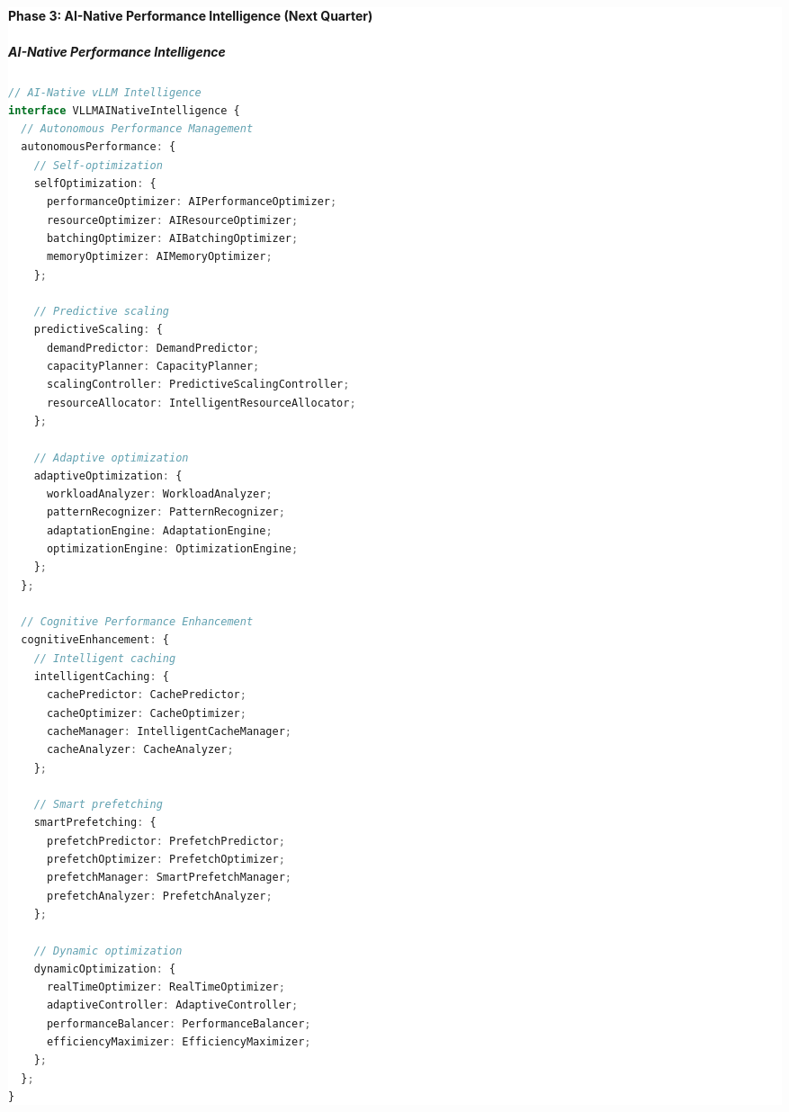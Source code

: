 
#### **Phase 3: AI-Native Performance Intelligence (Next Quarter)**

##### **AI-Native Performance Intelligence**
```typescript
// AI-Native vLLM Intelligence
interface VLLMAINativeIntelligence {
  // Autonomous Performance Management
  autonomousPerformance: {
    // Self-optimization
    selfOptimization: {
      performanceOptimizer: AIPerformanceOptimizer;
      resourceOptimizer: AIResourceOptimizer;
      batchingOptimizer: AIBatchingOptimizer;
      memoryOptimizer: AIMemoryOptimizer;
    };
    
    // Predictive scaling
    predictiveScaling: {
      demandPredictor: DemandPredictor;
      capacityPlanner: CapacityPlanner;
      scalingController: PredictiveScalingController;
      resourceAllocator: IntelligentResourceAllocator;
    };
    
    // Adaptive optimization
    adaptiveOptimization: {
      workloadAnalyzer: WorkloadAnalyzer;
      patternRecognizer: PatternRecognizer;
      adaptationEngine: AdaptationEngine;
      optimizationEngine: OptimizationEngine;
    };
  };
  
  // Cognitive Performance Enhancement
  cognitiveEnhancement: {
    // Intelligent caching
    intelligentCaching: {
      cachePredictor: CachePredictor;
      cacheOptimizer: CacheOptimizer;
      cacheManager: IntelligentCacheManager;
      cacheAnalyzer: CacheAnalyzer;
    };
    
    // Smart prefetching
    smartPrefetching: {
      prefetchPredictor: PrefetchPredictor;
      prefetchOptimizer: PrefetchOptimizer;
      prefetchManager: SmartPrefetchManager;
      prefetchAnalyzer: PrefetchAnalyzer;
    };
    
    // Dynamic optimization
    dynamicOptimization: {
      realTimeOptimizer: RealTimeOptimizer;
      adaptiveController: AdaptiveController;
      performanceBalancer: PerformanceBalancer;
      efficiencyMaximizer: EfficiencyMaximizer;
    };
  };
}
```
